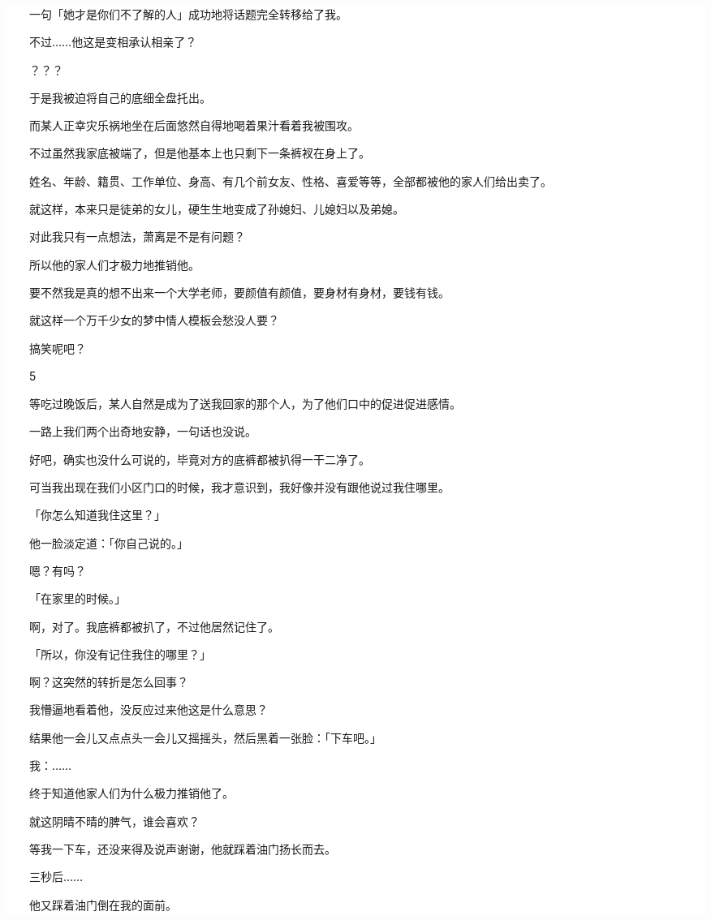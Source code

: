 &emsp;&emsp;一句「她才是你们不了解的人」成功地将话题完全转移给了我。  
  
&emsp;&emsp;不过……他这是变相承认相亲了？  
  
&emsp;&emsp;？？？  
  
&emsp;&emsp;于是我被迫将自己的底细全盘托出。  
  
&emsp;&emsp;而某人正幸灾乐祸地坐在后面悠然自得地喝着果汁看着我被围攻。  
  
&emsp;&emsp;不过虽然我家底被端了，但是他基本上也只剩下一条裤衩在身上了。  
  
&emsp;&emsp;姓名、年龄、籍贯、工作单位、身高、有几个前女友、性格、喜爱等等，全部都被他的家人们给出卖了。  
  
&emsp;&emsp;就这样，本来只是徒弟的女儿，硬生生地变成了孙媳妇、儿媳妇以及弟媳。  
  
&emsp;&emsp;对此我只有一点想法，萧离是不是有问题？  
  
&emsp;&emsp;所以他的家人们才极力地推销他。  
  
&emsp;&emsp;要不然我是真的想不出来一个大学老师，要颜值有颜值，要身材有身材，要钱有钱。  
  
&emsp;&emsp;就这样一个万千少女的梦中情人模板会愁没人要？  
  
&emsp;&emsp;搞笑呢吧？  
  
&emsp;&emsp;5  
  
&emsp;&emsp;等吃过晚饭后，某人自然是成为了送我回家的那个人，为了他们口中的促进促进感情。  
  
&emsp;&emsp;一路上我们两个出奇地安静，一句话也没说。  
  
&emsp;&emsp;好吧，确实也没什么可说的，毕竟对方的底裤都被扒得一干二净了。  
  
&emsp;&emsp;可当我出现在我们小区门口的时候，我才意识到，我好像并没有跟他说过我住哪里。  
  
&emsp;&emsp;「你怎么知道我住这里？」  
  
&emsp;&emsp;他一脸淡定道：「你自己说的。」  
  
&emsp;&emsp;嗯？有吗？  
  
&emsp;&emsp;「在家里的时候。」  
  
&emsp;&emsp;啊，对了。我底裤都被扒了，不过他居然记住了。  
  
&emsp;&emsp;「所以，你没有记住我住的哪里？」  
  
&emsp;&emsp;啊？这突然的转折是怎么回事？  
  
&emsp;&emsp;我懵逼地看着他，没反应过来他这是什么意思？  
  
&emsp;&emsp;结果他一会儿又点点头一会儿又摇摇头，然后黑着一张脸：「下车吧。」  
  
&emsp;&emsp;我：……  
  
&emsp;&emsp;终于知道他家人们为什么极力推销他了。  
  
&emsp;&emsp;就这阴晴不晴的脾气，谁会喜欢？  
  
&emsp;&emsp;等我一下车，还没来得及说声谢谢，他就踩着油门扬长而去。  
  
&emsp;&emsp;三秒后……  
  
&emsp;&emsp;他又踩着油门倒在我的面前。  
  